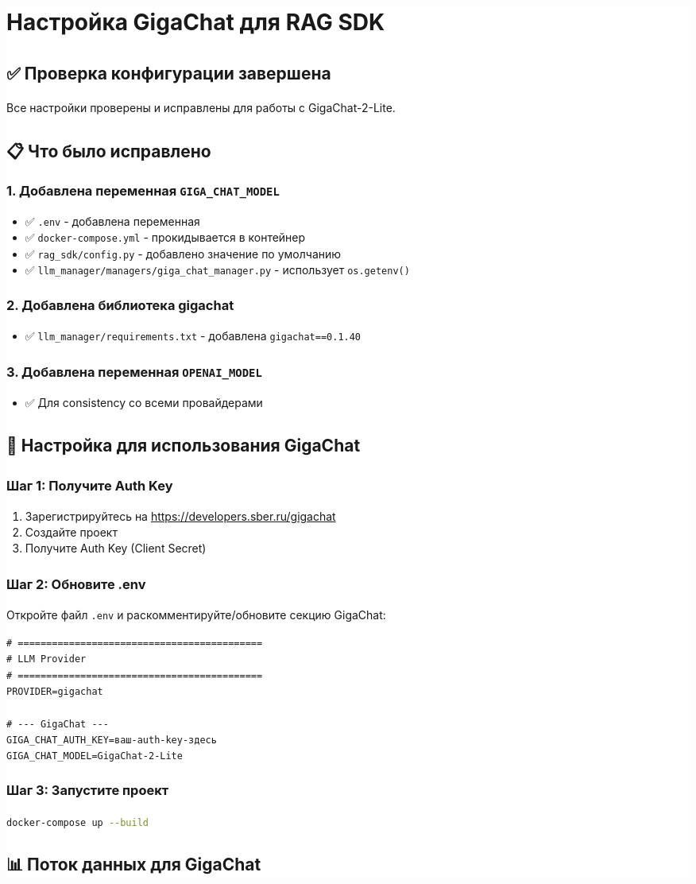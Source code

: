 # Настройка GigaChat для RAG SDK

## ✅ Проверка конфигурации завершена

Все настройки проверены и исправлены для работы с GigaChat-2-Lite.

## 📋 Что было исправлено

### 1. Добавлена переменная `GIGA_CHAT_MODEL`
- ✅ `.env` - добавлена переменная
- ✅ `docker-compose.yml` - прокидывается в контейнер
- ✅ `rag_sdk/config.py` - добавлено значение по умолчанию
- ✅ `llm_manager/managers/giga_chat_manager.py` - использует `os.getenv()`

### 2. Добавлена библиотека gigachat
- ✅ `llm_manager/requirements.txt` - добавлена `gigachat==0.1.40`

### 3. Добавлена переменная `OPENAI_MODEL`
- ✅ Для consistency со всеми провайдерами

## 🔧 Настройка для использования GigaChat

### Шаг 1: Получите Auth Key

1. Зарегистрируйтесь на https://developers.sber.ru/gigachat
2. Создайте проект
3. Получите Auth Key (Client Secret)

### Шаг 2: Обновите .env

Откройте файл `.env` и раскомментируйте/обновите секцию GigaChat:

```env
# ===========================================
# LLM Provider
# ===========================================
PROVIDER=gigachat

# --- GigaChat ---
GIGA_CHAT_AUTH_KEY=ваш-auth-key-здесь
GIGA_CHAT_MODEL=GigaChat-2-Lite
```

### Шаг 3: Запустите проект

```bash
docker-compose up --build
```

## 📊 Поток данных для GigaChat

